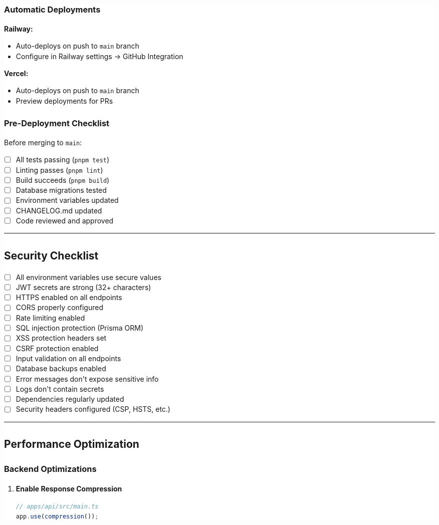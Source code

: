 ### Automatic Deployments

**Railway:**
- Auto-deploys on push to `main` branch
- Configure in Railway settings → GitHub Integration

**Vercel:**
- Auto-deploys on push to `main` branch
- Preview deployments for PRs

### Pre-Deployment Checklist

Before merging to `main`:

- [ ] All tests passing (`pnpm test`)
- [ ] Linting passes (`pnpm lint`)
- [ ] Build succeeds (`pnpm build`)
- [ ] Database migrations tested
- [ ] Environment variables updated
- [ ] CHANGELOG.md updated
- [ ] Code reviewed and approved

---

## Security Checklist

- [ ] All environment variables use secure values
- [ ] JWT secrets are strong (32+ characters)
- [ ] HTTPS enabled on all endpoints
- [ ] CORS properly configured
- [ ] Rate limiting enabled
- [ ] SQL injection protection (Prisma ORM)
- [ ] XSS protection headers set
- [ ] CSRF protection enabled
- [ ] Input validation on all endpoints
- [ ] Database backups enabled
- [ ] Error messages don't expose sensitive info
- [ ] Logs don't contain secrets
- [ ] Dependencies regularly updated
- [ ] Security headers configured (CSP, HSTS, etc.)

---

## Performance Optimization

### Backend Optimizations

1. **Enable Response Compression**
   ```typescript
   // apps/api/src/main.ts
   app.use(compression());
   ```
